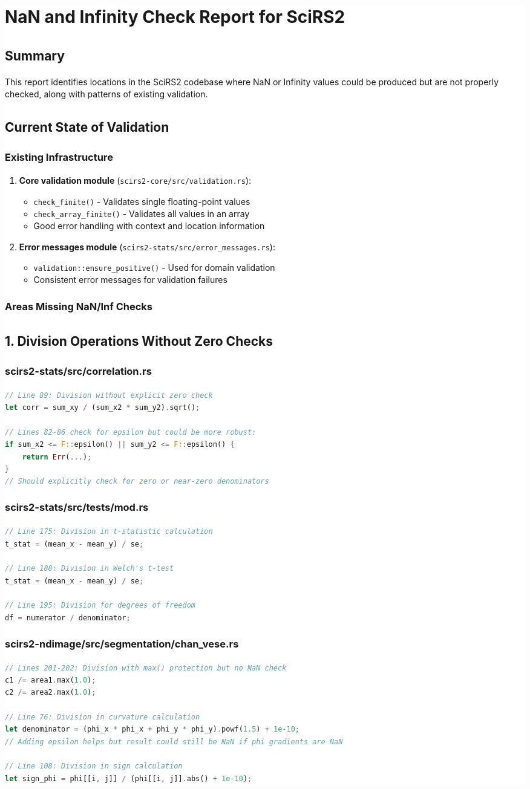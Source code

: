# NaN and Infinity Check Report for SciRS2

## Summary

This report identifies locations in the SciRS2 codebase where NaN or Infinity values could be produced but are not properly checked, along with patterns of existing validation.

## Current State of Validation

### Existing Infrastructure

1. **Core validation module** (`scirs2-core/src/validation.rs`):
   - `check_finite()` - Validates single floating-point values
   - `check_array_finite()` - Validates all values in an array
   - Good error handling with context and location information

2. **Error messages module** (`scirs2-stats/src/error_messages.rs`):
   - `validation::ensure_positive()` - Used for domain validation
   - Consistent error messages for validation failures

### Areas Missing NaN/Inf Checks

## 1. Division Operations Without Zero Checks

### scirs2-stats/src/correlation.rs
```rust
// Line 89: Division without explicit zero check
let corr = sum_xy / (sum_x2 * sum_y2).sqrt();

// Lines 82-86 check for epsilon but could be more robust:
if sum_x2 <= F::epsilon() || sum_y2 <= F::epsilon() {
    return Err(...);
}
// Should explicitly check for zero or near-zero denominators
```

### scirs2-stats/src/tests/mod.rs
```rust
// Line 175: Division in t-statistic calculation
t_stat = (mean_x - mean_y) / se;

// Line 188: Division in Welch's t-test
t_stat = (mean_x - mean_y) / se;

// Line 195: Division for degrees of freedom
df = numerator / denominator;
```

### scirs2-ndimage/src/segmentation/chan_vese.rs
```rust
// Lines 201-202: Division with max() protection but no NaN check
c1 /= area1.max(1.0);
c2 /= area2.max(1.0);

// Line 76: Division in curvature calculation
let denominator = (phi_x * phi_x + phi_y * phi_y).powf(1.5) + 1e-10;
// Adding epsilon helps but result could still be NaN if phi gradients are NaN

// Line 108: Division in sign calculation
let sign_phi = phi[[i, j]] / (phi[[i, j]].abs() + 1e-10);
```
